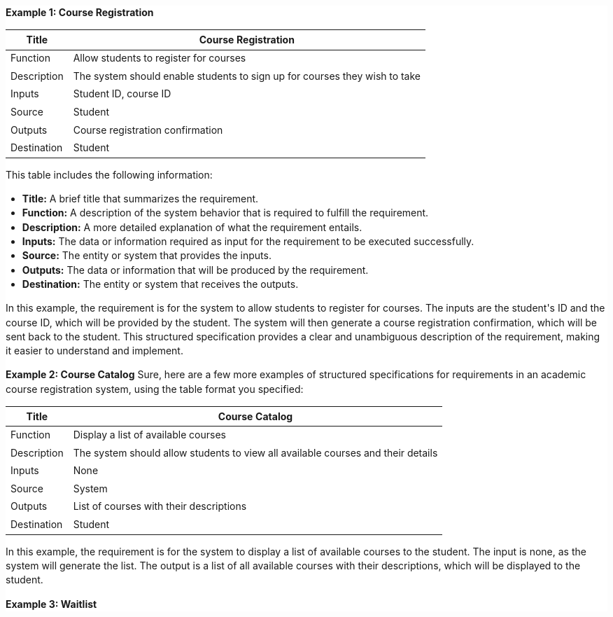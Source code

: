 **Example 1: Course Registration**

| Title | Course Registration |
| --- | --- |
| Function | Allow students to register for courses |
| Description | The system should enable students to sign up for courses they wish to take |
| Inputs | Student ID, course ID |
| Source | Student |
| Outputs | Course registration confirmation |
| Destination | Student |

This table includes the following information:

- **Title:** A brief title that summarizes the requirement.
- **Function:** A description of the system behavior that is required to fulfill the requirement.
- **Description:** A more detailed explanation of what the requirement entails.
- **Inputs:** The data or information required as input for the requirement to be executed successfully.
- **Source:** The entity or system that provides the inputs.
- **Outputs:** The data or information that will be produced by the requirement.
- **Destination:** The entity or system that receives the outputs.

In this example, the requirement is for the system to allow students to register for courses. The inputs are the student's ID and the course ID, which will be provided by the student. The system will then generate a course registration confirmation, which will be sent back to the student. This structured specification provides a clear and unambiguous description of the requirement, making it easier to understand and implement.

**Example 2: Course Catalog**
Sure, here are a few more examples of structured specifications for requirements in an academic course registration system, using the table format you specified:

| Title | Course Catalog |
| --- | --- |
| Function | Display a list of available courses |
| Description | The system should allow students to view all available courses and their details |
| Inputs | None |
| Source | System |
| Outputs | List of courses with their descriptions |
| Destination | Student |

In this example, the requirement is for the system to display a list of available courses to the student. The input is none, as the system will generate the list. The output is a list of all available courses with their descriptions, which will be displayed to the student.

**Example 3: Waitlist**
